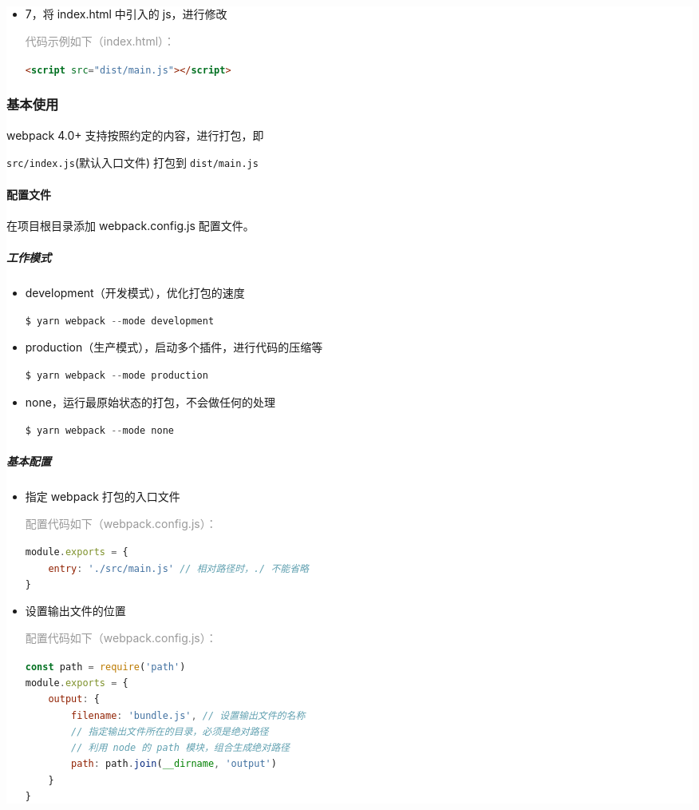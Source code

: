* 7，将 index.html 中引入的 js，进行修改

  <font color="#999999">代码示例如下（index.html）：</font>

  ```html
  <script src="dist/main.js"></script>    
  ```

### 基本使用

webpack 4.0+ 支持按照约定的内容，进行打包，即

`src/index.js`(默认入口文件)  打包到 `dist/main.js`

#### 配置文件

在项目根目录添加 webpack.config.js 配置文件。

##### 工作模式

* development（开发模式），优化打包的速度

  ```powershell
  $ yarn webpack --mode development
  ```

* production（生产模式），启动多个插件，进行代码的压缩等

  ```powershell
  $ yarn webpack --mode production
  ```

* none，运行最原始状态的打包，不会做任何的处理

  ```powershell
  $ yarn webpack --mode none
  ```

##### 基本配置

* 指定 webpack 打包的入口文件    

  <font color="#999999">配置代码如下（webpack.config.js）：</font>

  ```js
  module.exports = {
      entry: './src/main.js' // 相对路径时，./ 不能省略
  }
  ```

* 设置输出文件的位置

  <font color="#999999">配置代码如下（webpack.config.js）：</font>

  ```js
  const path = require('path')
  module.exports = {
      output: {
          filename: 'bundle.js', // 设置输出文件的名称
          // 指定输出文件所在的目录，必须是绝对路径
          // 利用 node 的 path 模块，组合生成绝对路径
          path: path.join(__dirname, 'output')     
      }
  }
  ```
